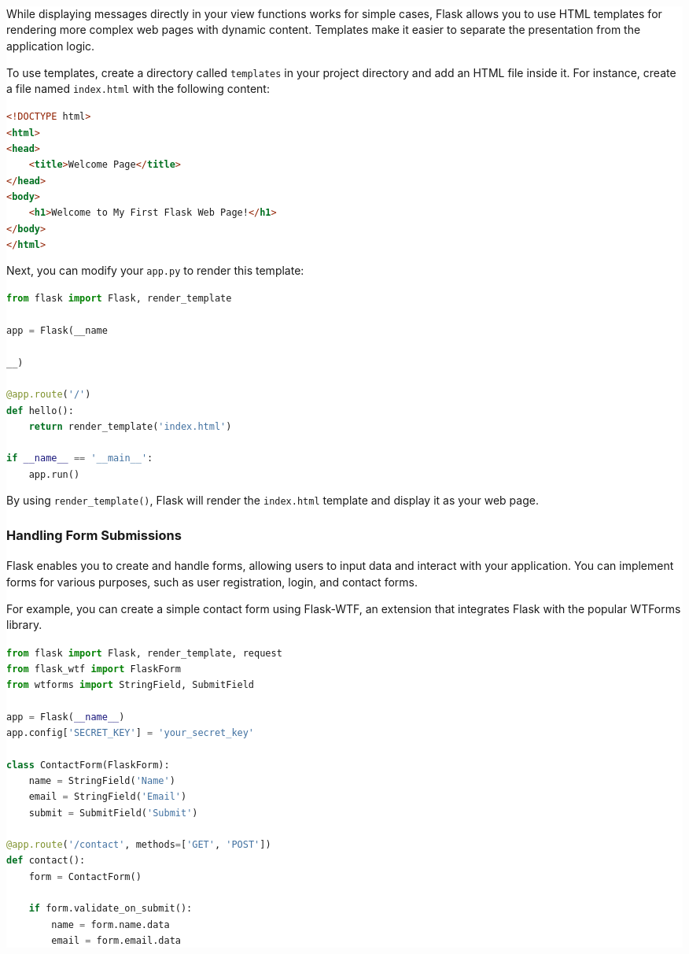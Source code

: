 While displaying messages directly in your view functions works for simple cases, Flask allows you to use HTML templates for rendering more complex web pages with dynamic content. Templates make it easier to separate the presentation from the application logic.

To use templates, create a directory called `templates` in your project directory and add an HTML file inside it. For instance, create a file named `index.html` with the following content:

```html
<!DOCTYPE html>
<html>
<head>
    <title>Welcome Page</title>
</head>
<body>
    <h1>Welcome to My First Flask Web Page!</h1>
</body>
</html>
```

Next, you can modify your `app.py` to render this template:

```python
from flask import Flask, render_template

app = Flask(__name

__)

@app.route('/')
def hello():
    return render_template('index.html')

if __name__ == '__main__':
    app.run()
```

By using `render_template()`, Flask will render the `index.html` template and display it as your web page.

### Handling Form Submissions

Flask enables you to create and handle forms, allowing users to input data and interact with your application. You can implement forms for various purposes, such as user registration, login, and contact forms.

For example, you can create a simple contact form using Flask-WTF, an extension that integrates Flask with the popular WTForms library.

```python
from flask import Flask, render_template, request
from flask_wtf import FlaskForm
from wtforms import StringField, SubmitField

app = Flask(__name__)
app.config['SECRET_KEY'] = 'your_secret_key'

class ContactForm(FlaskForm):
    name = StringField('Name')
    email = StringField('Email')
    submit = SubmitField('Submit')

@app.route('/contact', methods=['GET', 'POST'])
def contact():
    form = ContactForm()

    if form.validate_on_submit():
        name = form.name.data
        email = form.email.data
```